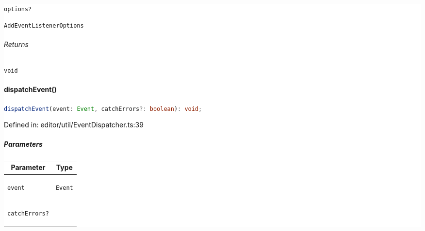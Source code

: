 </td>
</tr>
<tr>
<td>

`options?`

</td>
<td>

`AddEventListenerOptions`

</td>
</tr>
</tbody>
</table>

###### Returns

`void`

#### dispatchEvent()

```ts
dispatchEvent(event: Event, catchErrors?: boolean): void;
```

Defined in: editor/util/EventDispatcher.ts:39

##### Parameters

<table>
<thead>
<tr>
<th>Parameter</th>
<th>Type</th>
</tr>
</thead>
<tbody>
<tr>
<td>

`event`

</td>
<td>

`Event`

</td>
</tr>
<tr>
<td>

`catchErrors?`

</td>
<td>
